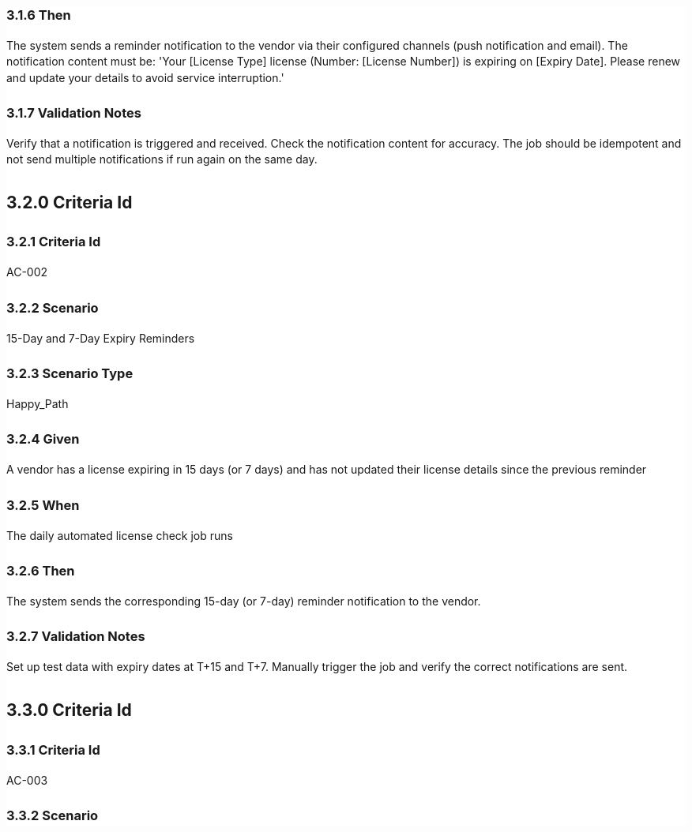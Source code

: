 ### 3.1.6 Then

The system sends a reminder notification to the vendor via their configured channels (push notification and email). The notification content must be: 'Your [License Type] license (Number: [License Number]) is expiring on [Expiry Date]. Please renew and update your details to avoid service interruption.'

### 3.1.7 Validation Notes

Verify that a notification is triggered and received. Check the notification content for accuracy. The job should be idempotent and not send multiple notifications if run again on the same day.

## 3.2.0 Criteria Id

### 3.2.1 Criteria Id

AC-002

### 3.2.2 Scenario

15-Day and 7-Day Expiry Reminders

### 3.2.3 Scenario Type

Happy_Path

### 3.2.4 Given

A vendor has a license expiring in 15 days (or 7 days) and has not updated their license details since the previous reminder

### 3.2.5 When

The daily automated license check job runs

### 3.2.6 Then

The system sends the corresponding 15-day (or 7-day) reminder notification to the vendor.

### 3.2.7 Validation Notes

Set up test data with expiry dates at T+15 and T+7. Manually trigger the job and verify the correct notifications are sent.

## 3.3.0 Criteria Id

### 3.3.1 Criteria Id

AC-003

### 3.3.2 Scenario
